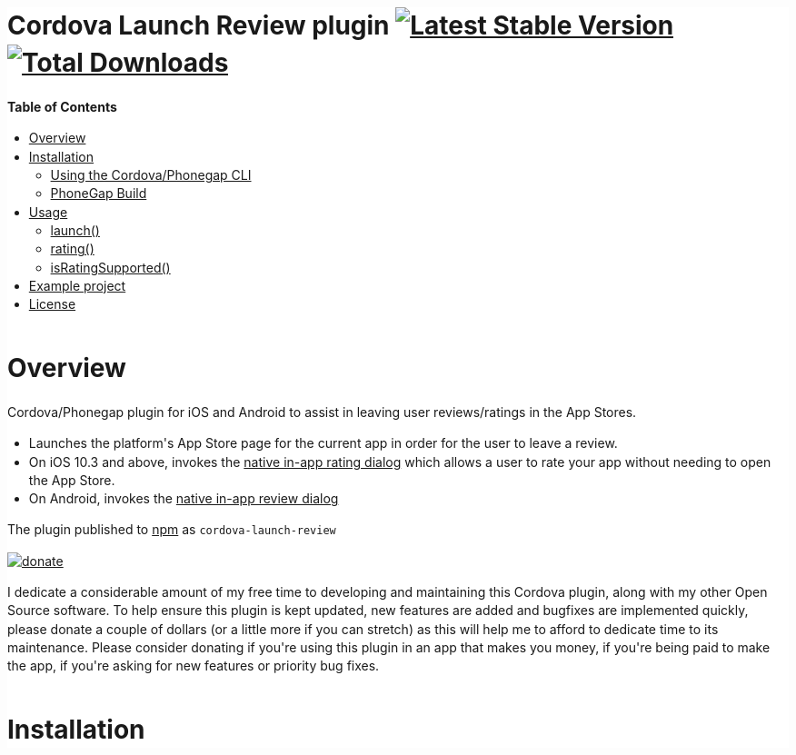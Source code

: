 Cordova Launch Review plugin [![Latest Stable Version](https://img.shields.io/npm/v/cordova-launch-review.svg)](https://www.npmjs.com/package/cordova-launch-review) [![Total Downloads](https://img.shields.io/npm/dt/cordova-launch-review.svg)](https://npm-stat.com/charts.html?package=cordova-launch-review)
============================



**Table of Contents**

- [Overview](#overview)
- [Installation](#installation)
  - [Using the Cordova/Phonegap CLI](#using-the-cordovaphonegap-cli)
  - [PhoneGap Build](#phonegap-build)
- [Usage](#usage)
  - [launch()](#launch)
  - [rating()](#rating)
  - [isRatingSupported()](#isratingsupported)
- [Example project](#example-project)
- [License](#license)




# Overview

Cordova/Phonegap plugin for iOS and Android to assist in leaving user reviews/ratings in the App Stores.

- Launches the platform's App Store page for the current app in order for the user to leave a review.
- On iOS 10.3 and above, invokes the [native in-app rating dialog](https://developer.apple.com/documentation/storekit/skstorereviewcontroller/2851536-requestreview) which allows a user to rate your app without needing to open the App Store.
- On Android, invokes the [native in-app review dialog](https://developer.android.com/guide/playcore/in-app-review)

The plugin published to [npm](https://www.npmjs.com/package/cordova-launch-review) as `cordova-launch-review`


[![donate](https://www.paypalobjects.com/en_US/i/btn/btn_donateCC_LG_global.gif)](https://www.paypal.com/cgi-bin/webscr?cmd=_s-xclick&hosted_button_id=ZRD3W47HQ3EMJ&source=url)

I dedicate a considerable amount of my free time to developing and maintaining this Cordova plugin, along with my other Open Source software.
To help ensure this plugin is kept updated, new features are added and bugfixes are implemented quickly, please donate a couple of dollars (or a little more if you can stretch) as this will help me to afford to dedicate time to its maintenance. Please consider donating if you're using this plugin in an app that makes you money, if you're being paid to make the app, if you're asking for new features or priority bug fixes.



# Installation
